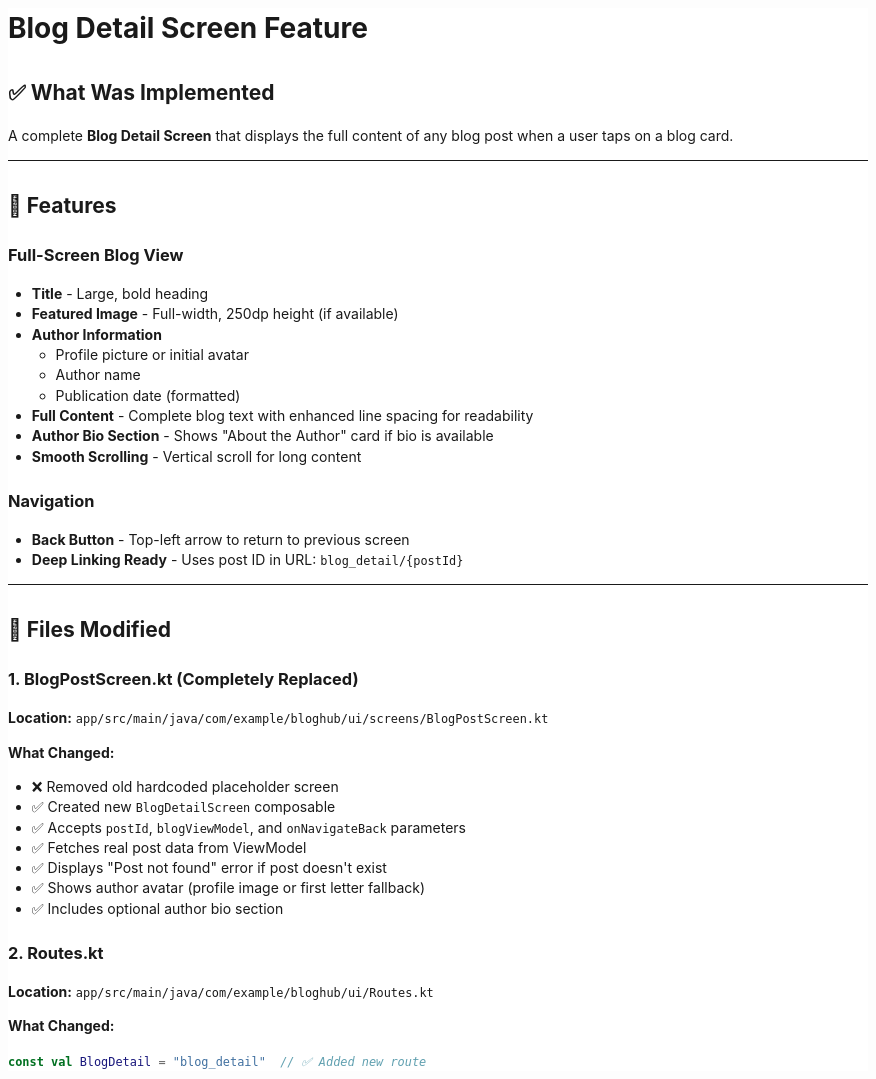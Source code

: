 # Blog Detail Screen Feature

## ✅ What Was Implemented

A complete **Blog Detail Screen** that displays the full content of any blog post when a user taps on a blog card.

---

## 🎯 Features

### **Full-Screen Blog View**
- **Title** - Large, bold heading
- **Featured Image** - Full-width, 250dp height (if available)
- **Author Information**
  - Profile picture or initial avatar
  - Author name
  - Publication date (formatted)
- **Full Content** - Complete blog text with enhanced line spacing for readability
- **Author Bio Section** - Shows "About the Author" card if bio is available
- **Smooth Scrolling** - Vertical scroll for long content

### **Navigation**
- **Back Button** - Top-left arrow to return to previous screen
- **Deep Linking Ready** - Uses post ID in URL: `blog_detail/{postId}`

---

## 📝 Files Modified

### **1. BlogPostScreen.kt** (Completely Replaced)
**Location:** `app/src/main/java/com/example/bloghub/ui/screens/BlogPostScreen.kt`

**What Changed:**
- ❌ Removed old hardcoded placeholder screen
- ✅ Created new `BlogDetailScreen` composable
- ✅ Accepts `postId`, `blogViewModel`, and `onNavigateBack` parameters
- ✅ Fetches real post data from ViewModel
- ✅ Displays "Post not found" error if post doesn't exist
- ✅ Shows author avatar (profile image or first letter fallback)
- ✅ Includes optional author bio section

### **2. Routes.kt**
**Location:** `app/src/main/java/com/example/bloghub/ui/Routes.kt`

**What Changed:**
```kotlin
const val BlogDetail = "blog_detail"  // ✅ Added new route
```
